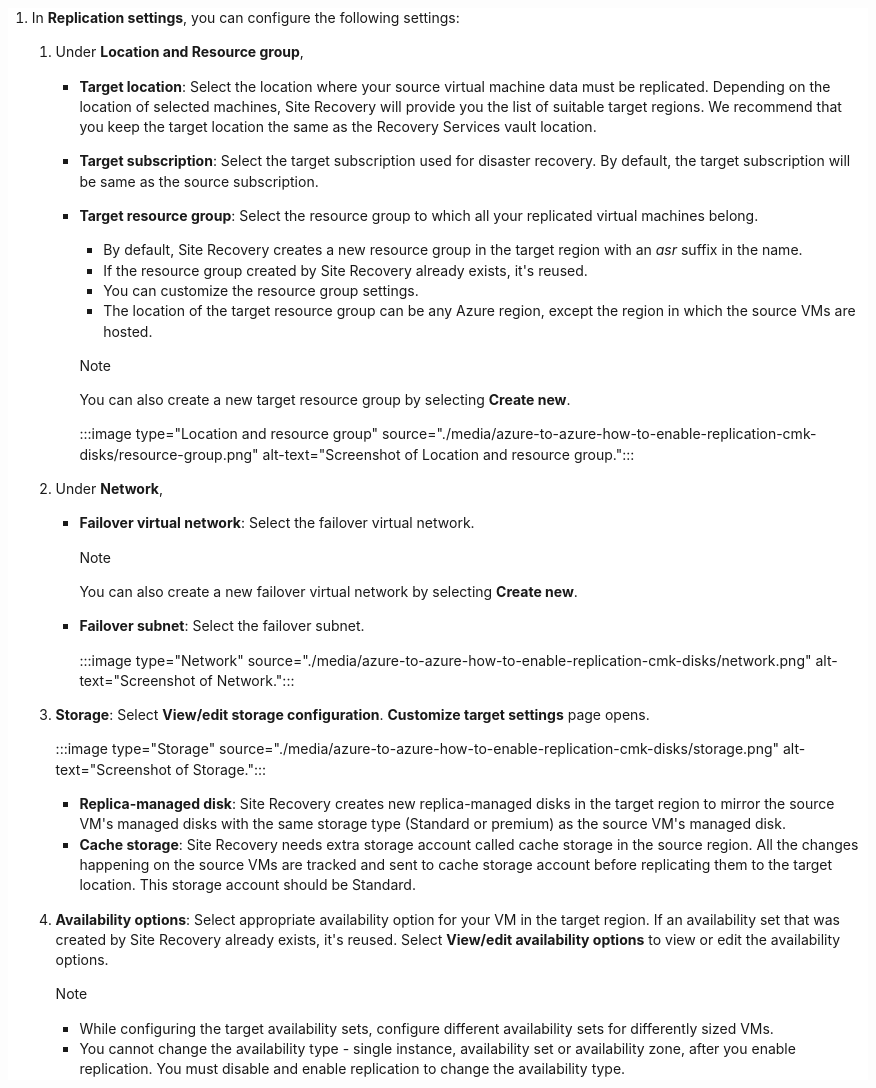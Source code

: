 1. In **Replication settings**, you can configure the following settings:
    1. Under **Location and Resource group**,
       - **Target location**: Select the location where your source virtual machine data must be replicated. Depending on the location of selected machines, Site Recovery will provide you the list of suitable target regions. We recommend that you keep the target location the same as the Recovery Services vault location.
       - **Target subscription**: Select the target subscription used for disaster recovery. By default, the target subscription will be same as the source subscription.
       - **Target resource group**: Select the resource group to which all your replicated virtual machines belong.
           - By default, Site Recovery creates a new resource group in the target region with an *asr* suffix in the name.
           - If the resource group created by Site Recovery already exists, it's reused.
           - You can customize the resource group settings.
           - The location of the target resource group can be any Azure region, except the region in which the source VMs are hosted.
           
            >[!Note]
            > You can also create a new target resource group by selecting **Create new**. 
        
         :::image type="Location and resource group" source="./media/azure-to-azure-how-to-enable-replication-cmk-disks/resource-group.png" alt-text="Screenshot of Location and resource group."::: 

    1. Under **Network**,
       - **Failover virtual network**: Select the failover virtual network.
         >[!Note]
         > You can also create a new failover virtual network by selecting **Create new**.
       - **Failover subnet**: Select the failover subnet.
       
         :::image type="Network" source="./media/azure-to-azure-how-to-enable-replication-cmk-disks/network.png" alt-text="Screenshot of Network."::: 

    1. **Storage**: Select **View/edit storage configuration**. **Customize target settings** page opens.
    
         :::image type="Storage" source="./media/azure-to-azure-how-to-enable-replication-cmk-disks/storage.png" alt-text="Screenshot of Storage."::: 
  
       - **Replica-managed disk**: Site Recovery creates new replica-managed disks in the target region to mirror the source VM's managed disks with the same storage type (Standard or premium) as the source VM's managed disk.
       - **Cache storage**: Site Recovery needs extra storage account called cache storage in the source region. All the changes happening on the source VMs are tracked and sent to cache storage account before replicating them to the target location. This storage account should be Standard. 
         
    1. **Availability options**: Select appropriate availability option for your VM in the target region. If an availability set that was created by Site Recovery already exists, it's reused. Select **View/edit availability options** to view or edit the availability options.
        >[!NOTE]
        >- While configuring the target availability sets, configure different availability sets for differently sized VMs.
        >- You cannot change the availability type - single instance, availability set or availability zone, after you enable replication. You must disable and enable replication to change the availability type.  
